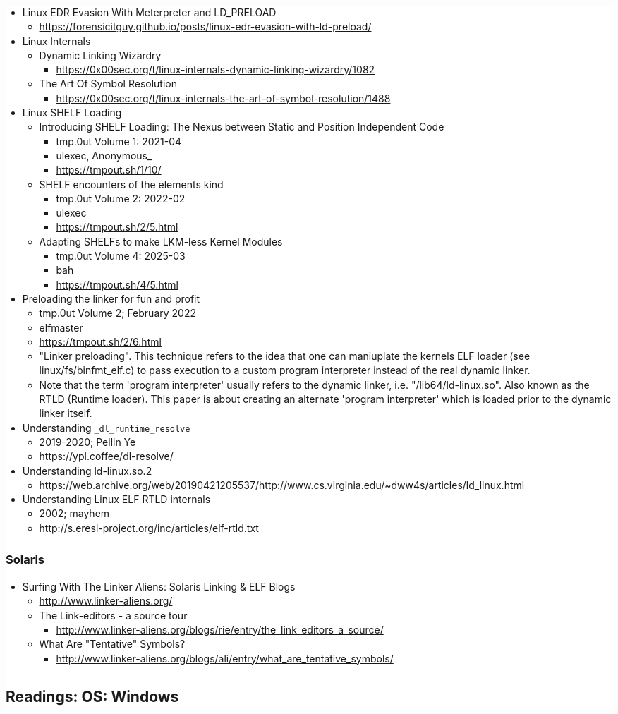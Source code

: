 - Linux EDR Evasion With Meterpreter and LD_PRELOAD
	- https://forensicitguy.github.io/posts/linux-edr-evasion-with-ld-preload/
- Linux Internals
	- Dynamic Linking Wizardry
		- https://0x00sec.org/t/linux-internals-dynamic-linking-wizardry/1082
	- The Art Of Symbol Resolution
		- https://0x00sec.org/t/linux-internals-the-art-of-symbol-resolution/1488
- Linux SHELF Loading
	- Introducing SHELF Loading: The Nexus between Static and Position Independent Code
		- tmp.0ut Volume 1: 2021-04
		- ulexec, Anonymous_
		- https://tmpout.sh/1/10/
	- SHELF encounters of the elements kind
		- tmp.0ut Volume 2: 2022-02
		- ulexec
		- https://tmpout.sh/2/5.html
	- Adapting SHELFs to make LKM-less Kernel Modules
		- tmp.0ut Volume 4: 2025-03
		- bah
		- https://tmpout.sh/4/5.html
- Preloading the linker for fun and profit
	- tmp.0ut Volume 2; February 2022
	- elfmaster
	- https://tmpout.sh/2/6.html
	- "Linker preloading". This technique refers to the idea that one can maniuplate the kernels ELF loader (see linux/fs/binfmt_elf.c) to pass execution to a custom program interpreter instead of the real dynamic linker. 
	- Note that the term 'program interpreter' usually refers to the dynamic linker, i.e. "/lib64/ld-linux.so". Also known as the RTLD (Runtime loader). This paper is about creating an alternate 'program interpreter' which is loaded prior to the dynamic linker itself.
- Understanding `_dl_runtime_resolve`
	- 2019-2020; Peilin Ye
	- https://ypl.coffee/dl-resolve/
- Understanding ld-linux.so.2
	- https://web.archive.org/web/20190421205537/http://www.cs.virginia.edu/~dww4s/articles/ld_linux.html
- Understanding Linux ELF RTLD internals
	- 2002; mayhem
	- http://s.eresi-project.org/inc/articles/elf-rtld.txt

### Solaris

- Surfing With The Linker Aliens: Solaris Linking & ELF Blogs
	- http://www.linker-aliens.org/
	- The Link-editors - a source tour
		- http://www.linker-aliens.org/blogs/rie/entry/the_link_editors_a_source/
	- What Are "Tentative" Symbols?
		- http://www.linker-aliens.org/blogs/ali/entry/what_are_tentative_symbols/

## Readings: OS: Windows
